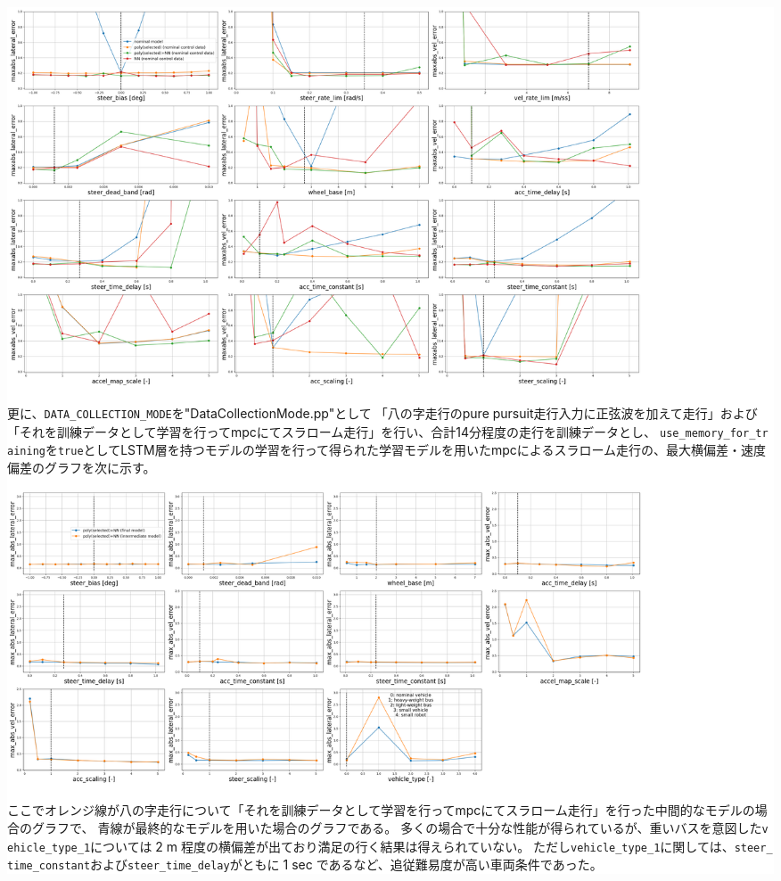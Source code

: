 <p><img src="images/proxima_test_result_without_ff_control.png" width=712pix></p>

更に、`DATA_COLLECTION_MODE`を"DataCollectionMode.pp"として
「八の字走行のpure pursuit走行入力に正弦波を加えて走行」および「それを訓練データとして学習を行ってmpcにてスラローム走行」を行い、合計14分程度の走行を訓練データとし、
`use_memory_for_training`を`true`としてLSTM層を持つモデルの学習を行って得られた学習モデルを用いたmpcによるスラローム走行の、最大横偏差・速度偏差のグラフを次に示す。

<p><img src="images/proxima_test_result_with_lstm.png" width=712pix></p>

ここでオレンジ線が八の字走行について「それを訓練データとして学習を行ってmpcにてスラローム走行」を行った中間的なモデルの場合のグラフで、
青線が最終的なモデルを用いた場合のグラフである。
多くの場合で十分な性能が得られているが、重いバスを意図した`vehicle_type_1`については 2 m 程度の横偏差が出ており満足の行く結果は得えられていない。
ただし`vehicle_type_1`に関しては、`steer_time_constant`および`steer_time_delay`がともに 1 sec であるなど、追従難易度が高い車両条件であった。
